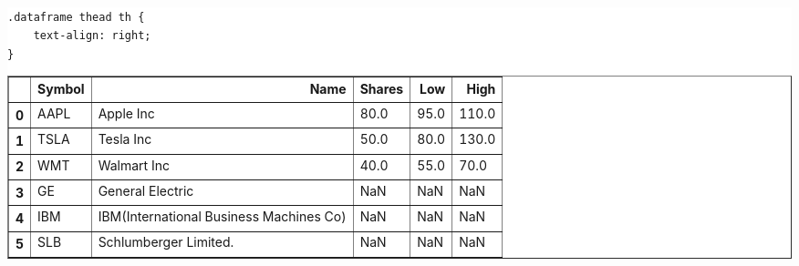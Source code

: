     .dataframe thead th {
        text-align: right;
    }
</style>
<table border="1" class="dataframe">
  <thead>
    <tr style="text-align: right;">
      <th></th>
      <th>Symbol</th>
      <th>Name</th>
      <th>Shares</th>
      <th>Low</th>
      <th>High</th>
    </tr>
  </thead>
  <tbody>
    <tr>
      <th>0</th>
      <td>AAPL</td>
      <td>Apple Inc</td>
      <td>80.0</td>
      <td>95.0</td>
      <td>110.0</td>
    </tr>
    <tr>
      <th>1</th>
      <td>TSLA</td>
      <td>Tesla Inc</td>
      <td>50.0</td>
      <td>80.0</td>
      <td>130.0</td>
    </tr>
    <tr>
      <th>2</th>
      <td>WMT</td>
      <td>Walmart Inc</td>
      <td>40.0</td>
      <td>55.0</td>
      <td>70.0</td>
    </tr>
    <tr>
      <th>3</th>
      <td>GE</td>
      <td>General Electric</td>
      <td>NaN</td>
      <td>NaN</td>
      <td>NaN</td>
    </tr>
    <tr>
      <th>4</th>
      <td>IBM</td>
      <td>IBM(International Business Machines Co)</td>
      <td>NaN</td>
      <td>NaN</td>
      <td>NaN</td>
    </tr>
    <tr>
      <th>5</th>
      <td>SLB</td>
      <td>Schlumberger Limited.</td>
      <td>NaN</td>
      <td>NaN</td>
      <td>NaN</td>
    </tr>